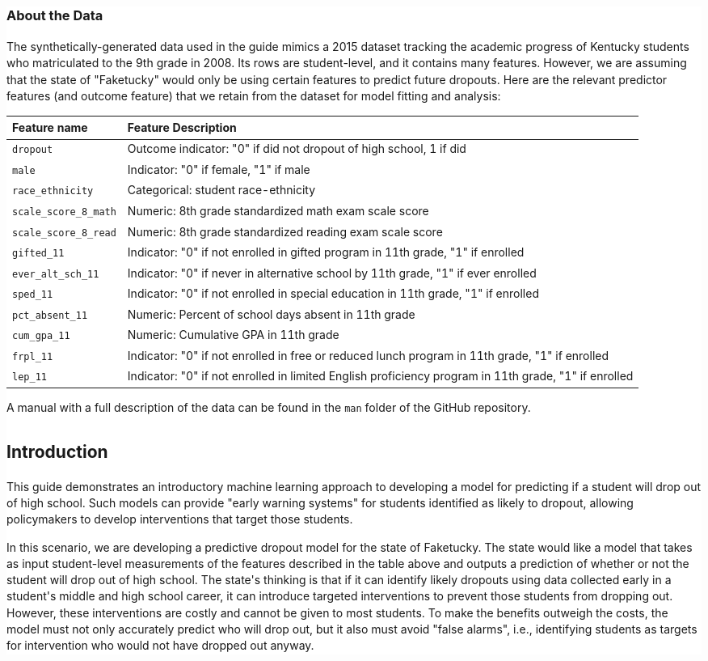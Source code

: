 ### About the Data

The synthetically-generated data used in the guide mimics a 2015 dataset 
tracking the academic progress of Kentucky students who matriculated to 
the 9th grade in 2008. Its rows are student-level, and it contains many 
features. However, we are assuming that the state of "Faketucky" would 
only be using certain features to predict future dropouts. Here are the 
relevant predictor features (and outcome feature) that we retain from 
the dataset for model fitting and analysis: 

| Feature name          | Feature Description                                                                 |
|:------           |:-----------------------------------------                                                                       |
| `dropout`             | Outcome indicator: "0" if did not dropout of high school, 1 if did                  |
| `male`                | Indicator: "0" if female, "1" if male                                               |
| `race_ethnicity`      | Categorical: student race-ethnicity                                                 |
| `scale_score_8_math`  | Numeric: 8th grade standardized math exam scale score                               |
| `scale_score_8_read`  | Numeric: 8th grade standardized reading exam scale score                            |
| `gifted_11`           | Indicator: "0" if not enrolled in gifted program in 11th grade, "1" if enrolled     |
| `ever_alt_sch_11`     | Indicator: "0" if never in alternative school by 11th grade, "1" if ever enrolled   |
| `sped_11`             | Indicator: "0" if not enrolled in special education in 11th grade, "1" if enrolled  |
| `pct_absent_11`       | Numeric: Percent of school days absent in 11th grade                                |
| `cum_gpa_11`          | Numeric: Cumulative GPA in 11th grade                                               |
| `frpl_11`             | Indicator: "0" if not enrolled in free or reduced lunch program in 11th grade, "1" if enrolled |
| `lep_11`              | Indicator: "0" if not enrolled in limited English proficiency program in 11th grade, "1" if enrolled |

A manual with a full description of the data can be found in the `man` folder of the GitHub repository.

## Introduction

This guide demonstrates an introductory machine learning approach to 
developing a model for predicting if a student will drop out of high school.
Such models can provide "early warning systems" for students identified as
likely to dropout, allowing policymakers to develop interventions that target
those students.

In this scenario, we are developing a predictive dropout model for the state
of Faketucky. The state would like a model that takes as input student-level
measurements of the features described in the table above and outputs a prediction
of whether or not the student will drop out of high school. The state's thinking
is that if it can identify likely dropouts using data collected early in a student's
middle and high school career, it can introduce targeted interventions to prevent
those students from dropping out. However, these interventions are costly and cannot
be given to most students. To make the benefits outweigh the costs, the model must
not only accurately predict who will drop out, but it also must avoid "false alarms", i.e.,
identifying students as targets for intervention who would not have dropped out anyway.
